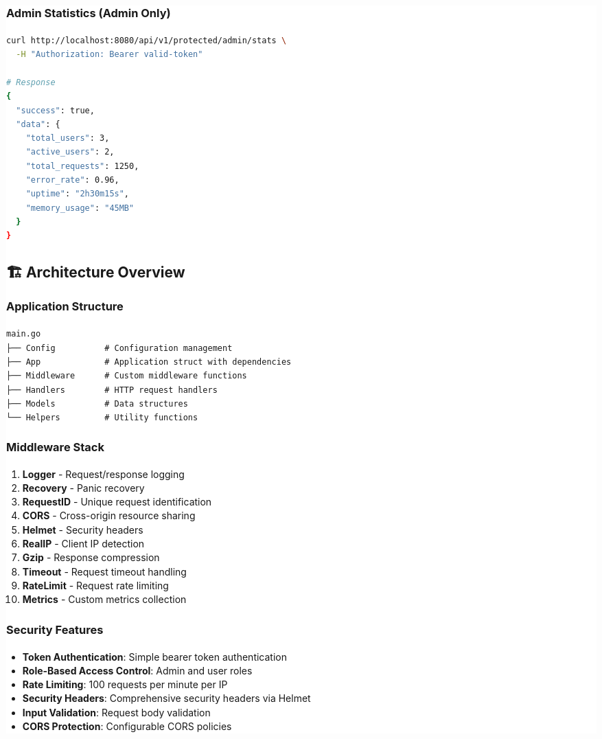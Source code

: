 ### Admin Statistics (Admin Only)

```bash
curl http://localhost:8080/api/v1/protected/admin/stats \
  -H "Authorization: Bearer valid-token"

# Response
{
  "success": true,
  "data": {
    "total_users": 3,
    "active_users": 2,
    "total_requests": 1250,
    "error_rate": 0.96,
    "uptime": "2h30m15s",
    "memory_usage": "45MB"
  }
}
```

## 🏗️ Architecture Overview

### Application Structure

```
main.go
├── Config          # Configuration management
├── App             # Application struct with dependencies
├── Middleware      # Custom middleware functions
├── Handlers        # HTTP request handlers
├── Models          # Data structures
└── Helpers         # Utility functions
```

### Middleware Stack

1. **Logger** - Request/response logging
2. **Recovery** - Panic recovery
3. **RequestID** - Unique request identification
4. **CORS** - Cross-origin resource sharing
5. **Helmet** - Security headers
6. **RealIP** - Client IP detection
7. **Gzip** - Response compression
8. **Timeout** - Request timeout handling
9. **RateLimit** - Request rate limiting
10. **Metrics** - Custom metrics collection

### Security Features

- **Token Authentication**: Simple bearer token authentication
- **Role-Based Access Control**: Admin and user roles
- **Rate Limiting**: 100 requests per minute per IP
- **Security Headers**: Comprehensive security headers via Helmet
- **Input Validation**: Request body validation
- **CORS Protection**: Configurable CORS policies
